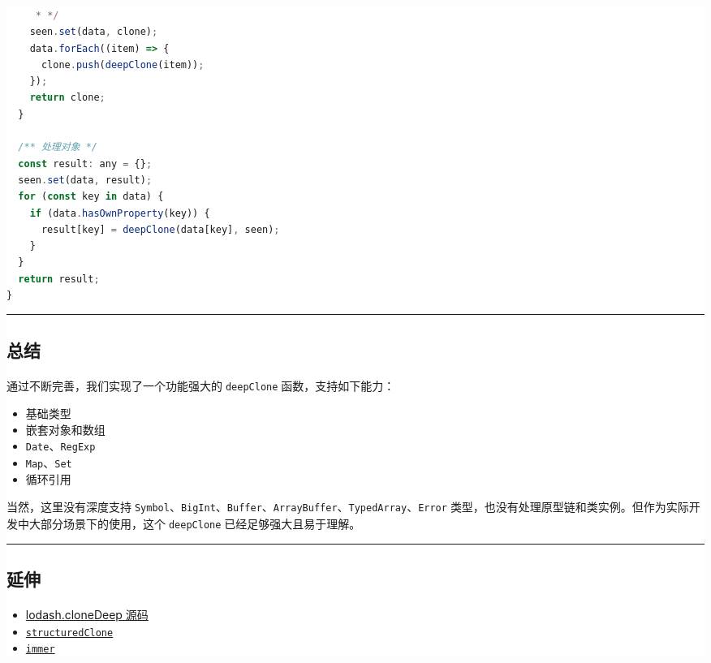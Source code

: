 ```javascript
     * */
    seen.set(data, clone);
    data.forEach((item) => {
      clone.push(deepClone(item));
    });
    return clone;
  }

  /** 处理对象 */
  const result: any = {};
  seen.set(data, result);
  for (const key in data) {
    if (data.hasOwnProperty(key)) {
      result[key] = deepClone(data[key], seen);
    }
  }
  return result;
}
```

---

## 总结

通过不断完善，我们实现了一个功能强大的 `deepClone` 函数，支持如下能力：

- 基础类型
- 嵌套对象和数组
- `Date`、`RegExp`
- `Map`、`Set`
- 循环引用

当然，这里没有深度支持 `Symbol`、`BigInt`、`Buffer`、`ArrayBuffer`、`TypedArray`、`Error` 类型，也没有处理原型链和类实例。但作为实际开发中大部分场景下的使用，这个 `deepClone` 已经足够强大且易于理解。

---

## 延伸

- [lodash.cloneDeep 源码](https://github.com/lodash/lodash/blob/8a26eb42adb303f4adc7ef56e300f14c5992aa68/lodash.js#L2662)
- [`structuredClone`](https://developer.mozilla.org/en-US/docs/Web/API/structuredClone)
- [`immer`](https://immerjs.github.io/immer/)
